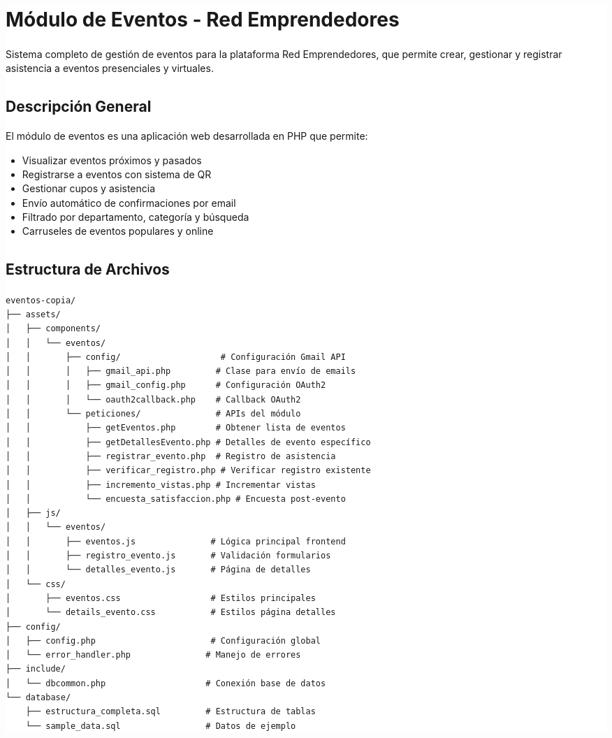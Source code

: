 # Módulo de Eventos - Red Emprendedores

Sistema completo de gestión de eventos para la plataforma Red Emprendedores, que permite crear, gestionar y registrar asistencia a eventos presenciales y virtuales.

## Descripción General

El módulo de eventos es una aplicación web desarrollada en PHP que permite:
- Visualizar eventos próximos y pasados
- Registrarse a eventos con sistema de QR
- Gestionar cupos y asistencia
- Envío automático de confirmaciones por email
- Filtrado por departamento, categoría y búsqueda
- Carruseles de eventos populares y online

## Estructura de Archivos

```
eventos-copia/
├── assets/
│   ├── components/
│   │   └── eventos/
│   │       ├── config/                    # Configuración Gmail API
│   │       │   ├── gmail_api.php         # Clase para envío de emails
│   │       │   ├── gmail_config.php      # Configuración OAuth2
│   │       │   └── oauth2callback.php    # Callback OAuth2
│   │       └── peticiones/               # APIs del módulo
│   │           ├── getEventos.php        # Obtener lista de eventos
│   │           ├── getDetallesEvento.php # Detalles de evento específico
│   │           ├── registrar_evento.php  # Registro de asistencia
│   │           ├── verificar_registro.php # Verificar registro existente
│   │           ├── incremento_vistas.php # Incrementar vistas
│   │           └── encuesta_satisfaccion.php # Encuesta post-evento
│   ├── js/
│   │   └── eventos/
│   │       ├── eventos.js               # Lógica principal frontend
│   │       ├── registro_evento.js       # Validación formularios
│   │       └── detalles_evento.js       # Página de detalles
│   └── css/
│       ├── eventos.css                  # Estilos principales
│       └── details_evento.css           # Estilos página detalles
├── config/
│   ├── config.php                       # Configuración global
│   └── error_handler.php               # Manejo de errores
├── include/
│   └── dbcommon.php                    # Conexión base de datos
└── database/
    ├── estructura_completa.sql         # Estructura de tablas
    └── sample_data.sql                 # Datos de ejemplo
```
